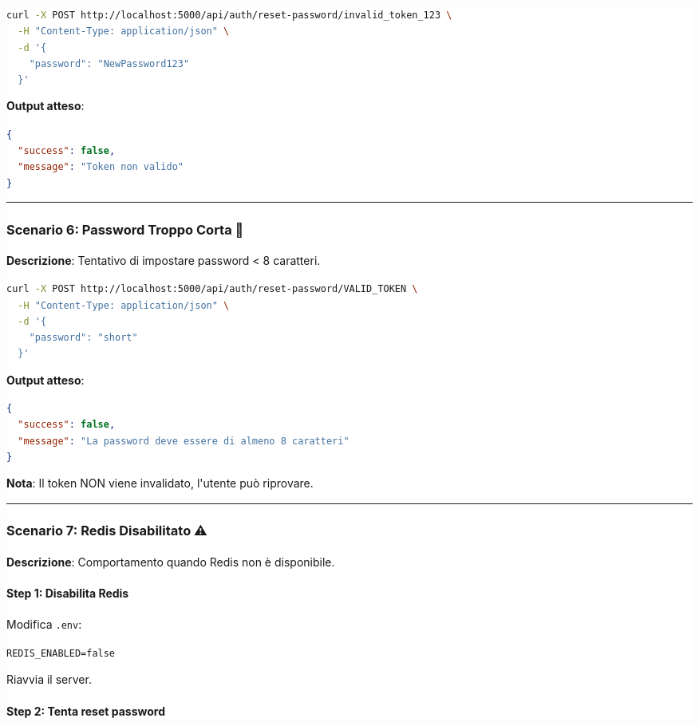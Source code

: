 ```bash
curl -X POST http://localhost:5000/api/auth/reset-password/invalid_token_123 \
  -H "Content-Type: application/json" \
  -d '{
    "password": "NewPassword123"
  }'
```

**Output atteso**:
```json
{
  "success": false,
  "message": "Token non valido"
}
```

---

### Scenario 6: Password Troppo Corta 📏

**Descrizione**: Tentativo di impostare password < 8 caratteri.

```bash
curl -X POST http://localhost:5000/api/auth/reset-password/VALID_TOKEN \
  -H "Content-Type: application/json" \
  -d '{
    "password": "short"
  }'
```

**Output atteso**:
```json
{
  "success": false,
  "message": "La password deve essere di almeno 8 caratteri"
}
```

**Nota**: Il token NON viene invalidato, l'utente può riprovare.

---

### Scenario 7: Redis Disabilitato ⚠️

**Descrizione**: Comportamento quando Redis non è disponibile.

#### Step 1: Disabilita Redis

Modifica `.env`:
```env
REDIS_ENABLED=false
```

Riavvia il server.

#### Step 2: Tenta reset password
